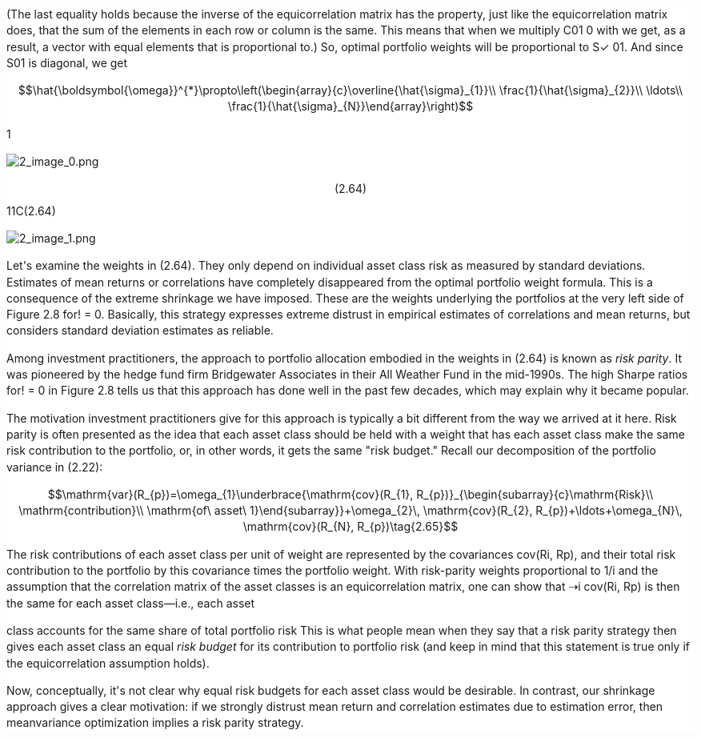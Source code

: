 (The last equality holds because the inverse of the equicorrelation matrix has the property,  just like the equicorrelation matrix does,  that the sum of the elements in each row or column is the same. This means that when we multiply C01 0 with we get,  as a result,  a vector with equal elements that is proportional to.) So,  optimal portfolio weights will be proportional to S✓ 01. And since S01 is diagonal,  we get

$$\hat{\boldsymbol{\omega}}^{*}\propto\left(\begin{array}{c}\overline{\hat{\sigma}_{1}}\\ \frac{1}{\hat{\sigma}_{2}}\\ \ldots\\ \frac{1}{\hat{\sigma}_{N}}\end{array}\right)$$

1

![2_image_0.png](2_image_0.png)

$$(2.64)$$
11C(2.64)

![2_image_1.png](2_image_1.png)

Let's examine the weights in (2.64). They only depend on individual asset class risk as measured by standard deviations. Estimates of mean returns or correlations have completely disappeared from the optimal portfolio weight formula. This is a consequence of the extreme shrinkage we have imposed. These are the weights underlying the portfolios at the very left side of Figure 2.8 for! = 0. Basically,  this strategy expresses extreme distrust in empirical estimates of correlations and mean returns,  but considers standard deviation estimates as reliable.

Among investment practitioners,  the approach to portfolio allocation embodied in the weights in (2.64) is known as *risk parity*. It was pioneered by the hedge fund firm Bridgewater Associates in their All Weather Fund in the mid-1990s. The high Sharpe ratios for! = 0 in Figure 2.8 tells us that this approach has done well in the past few decades,  which may explain why it became popular.

The motivation investment practitioners give for this approach is typically a bit different from the way we arrived at it here. Risk parity is often presented as the idea that each asset class should be held with a weight that has each asset class make the same risk contribution to the portfolio,  or,  in other words,  it gets the same "risk budget."
Recall our decomposition of the portfolio variance in (2.22):

$$\mathrm{var}(R_{p})=\omega_{1}\underbrace{\mathrm{cov}(R_{1},      R_{p})}_{\begin{subarray}{c}\mathrm{Risk}\\ \mathrm{contribution}\\ \mathrm{of\ asset\ 1}\end{subarray}}+\omega_{2}\,      \mathrm{cov}(R_{2},      R_{p})+\ldots+\omega_{N}\,      \mathrm{cov}(R_{N},      R_{p})\tag{2.65}$$

The risk contributions of each asset class per unit of weight are represented by the covariances cov(Ri,  Rp),  and their total risk contribution to the portfolio by this covariance times the portfolio weight. With risk-parity weights proportional to 1/i and the assumption that the correlation matrix of the asset classes is an equicorrelation matrix,  one can show that ⇢i cov(Ri,  Rp) is then the same for each asset class—i.e.,  each asset

class accounts for the same share of total portfolio risk This is what people mean when they say that a risk parity strategy then gives each asset class an equal *risk budget* for its contribution to portfolio risk (and keep in mind that this statement is true only if the equicorrelation assumption holds).

Now,  conceptually,  it's not clear why equal risk budgets for each asset class would be desirable. In contrast,  our shrinkage approach gives a clear motivation: if we strongly distrust mean return and correlation estimates due to estimation error,  then meanvariance optimization implies a risk parity strategy.
